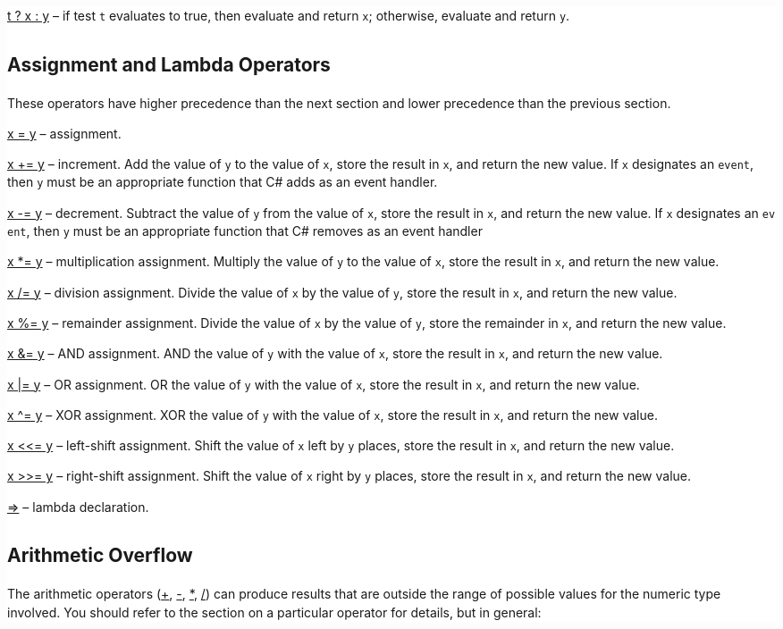  [t ? x : y](../../../csharp/language-reference/operators/conditional-operator.md) – if test `t` evaluates to true, then evaluate and return `x`; otherwise, evaluate and return `y`.  
  
## Assignment and Lambda Operators  
 These operators have higher precedence than the next section and lower precedence than the previous section.  
  
 [x = y](../../../csharp/language-reference/operators/assignment-operator.md) – assignment.  
  
 [x += y](../../../csharp/language-reference/operators/addition-assignment-operator.md) – increment. Add the value of `y` to the value of `x`, store the result in `x`, and return the new value. If `x` designates an `event`, then `y` must be an appropriate function that C# adds as an event handler.  
  
 [x -= y](../../../csharp/language-reference/operators/subtraction-assignment-operator.md) – decrement. Subtract the value of `y` from the value of `x`, store the result in `x`, and return the new value. If `x` designates an `event`, then `y` must be an appropriate function that C# removes as an event handler  
  
 [x *= y](../../../csharp/language-reference/operators/multiplication-assignment-operator.md) – multiplication assignment. Multiply the value of `y` to the value of `x`, store the result in `x`, and return the new value.  
  
 [x /= y](../../../csharp/language-reference/operators/division-assignment-operator.md) – division assignment. Divide the value of `x` by the value of `y`, store the result in `x`, and return the new value.  
  
 [x %= y](../../../csharp/language-reference/operators/remainder-assignment-operator.md) – remainder assignment. Divide the value of `x` by the value of `y`, store the remainder in `x`, and return the new value.  
  
 [x &= y](../../../csharp/language-reference/operators/and-assignment-operator.md) – AND assignment. AND the value of `y` with the value of `x`, store the result in `x`, and return the new value.  
  
 [x &#124;= y](../../../csharp/language-reference/operators/or-assignment-operator.md) – OR assignment. OR the value of `y` with the value of `x`, store the result in `x`, and return the new value.  
  
 [x ^= y](../../../csharp/language-reference/operators/xor-assignment-operator.md) – XOR assignment. XOR the value of `y` with the value of `x`, store the result in `x`, and return the new value.  
  
 [x <<= y](../../../csharp/language-reference/operators/left-shift-assignment-operator.md) – left-shift assignment. Shift the value of `x` left by `y` places, store the result in `x`, and return the new value.  
  
 [x >>= y](../../../csharp/language-reference/operators/right-shift-assignment-operator.md) – right-shift assignment. Shift the value of `x` right by `y` places, store the result in `x`, and return the new value.  
  
 [=>](../../../csharp/language-reference/operators/lambda-operator.md) – lambda declaration.  
  
## Arithmetic Overflow  
 The arithmetic operators ([+](../../../csharp/language-reference/operators/addition-operator.md), [-](../../../csharp/language-reference/operators/subtraction-operator.md), [*](../../../csharp/language-reference/operators/multiplication-operator.md), [/](../../../csharp/language-reference/operators/division-operator.md)) can produce results that are outside the range of possible values for the numeric type involved. You should refer to the section on a particular operator for details, but in general:  
  